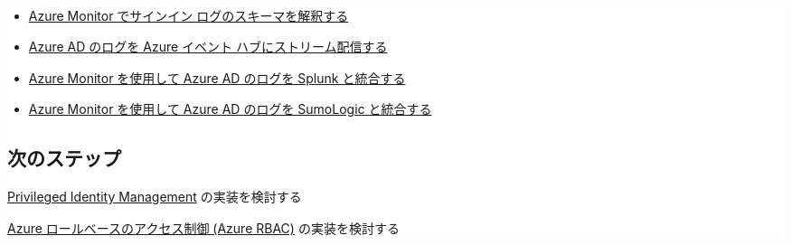 * [Azure Monitor でサインイン ログのスキーマを解釈する](./reference-azure-monitor-sign-ins-log-schema.md)

 * [Azure AD のログを Azure イベント ハブにストリーム配信する](./tutorial-azure-monitor-stream-logs-to-event-hub.md)

* [Azure Monitor を使用して Azure AD のログを Splunk と統合する](./howto-integrate-activity-logs-with-splunk.md)

* [Azure Monitor を使用して Azure AD のログを SumoLogic と統合する](./howto-integrate-activity-logs-with-sumologic.md)

 

 

## <a name="next-steps"></a>次のステップ

[Privileged Identity Management](../privileged-identity-management/pim-configure.md) の実装を検討する 

[Azure ロールベースのアクセス制御 (Azure RBAC)](../../role-based-access-control/overview.md) の実装を検討する